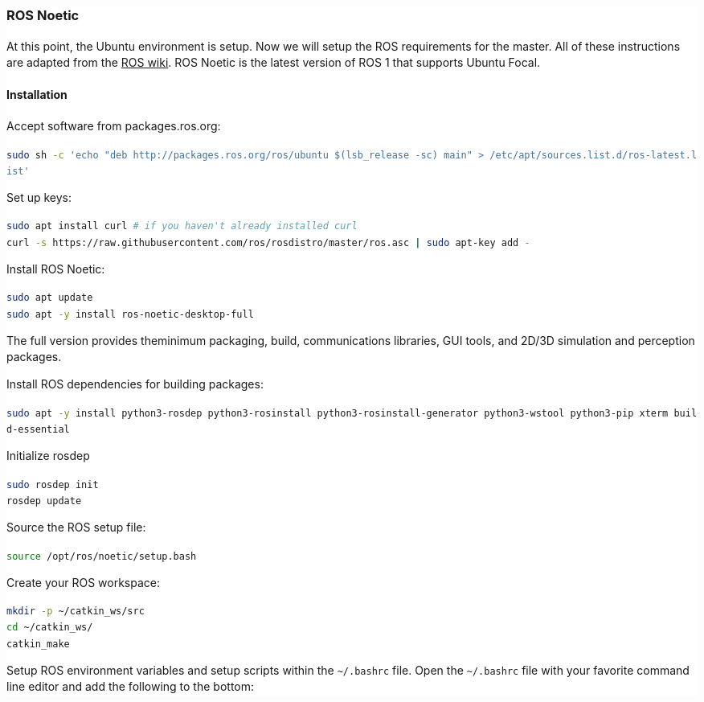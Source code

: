 ### ROS Noetic
At this point, the Ubuntu environment is setup. Now we will setup the ROS requirements for the master. All of these instructions are adapted from the [ROS wiki](http://wiki.ros.org/noetic/Installation/Ubuntu). ROS Noetic is the latest version of ROS 1 that supports Ubuntu Focal.

#### Installation
Accept software from packages.ros.org:

```bash
sudo sh -c 'echo "deb http://packages.ros.org/ros/ubuntu $(lsb_release -sc) main" > /etc/apt/sources.list.d/ros-latest.list'
```

Set up keys:

```bash
sudo apt install curl # if you haven't already installed curl
curl -s https://raw.githubusercontent.com/ros/rosdistro/master/ros.asc | sudo apt-key add -
```

Install ROS Noetic:

```bash
sudo apt update
sudo apt -y install ros-noetic-desktop-full
```

The full version provides theminimum packaging, build, communications libraries, GUI tools, and 2D/3D simulation and perception packages.

Install ROS dependencies for building packages:

```bash
sudo apt -y install python3-rosdep python3-rosinstall python3-rosinstall-generator python3-wstool python3-pip xterm build-essential
```

Initialize rosdep

```bash
sudo rosdep init
rosdep update
```

Source the ROS setup file:
```bash
source /opt/ros/noetic/setup.bash
```

Create your ROS workspace:

```bash
mkdir -p ~/catkin_ws/src
cd ~/catkin_ws/
catkin_make
```

Setup ROS environment variables and setup scripts within the `~/.bashrc` file. Open the `~/.bashrc` file with your favorite command line editor and add the following to the bottom:
